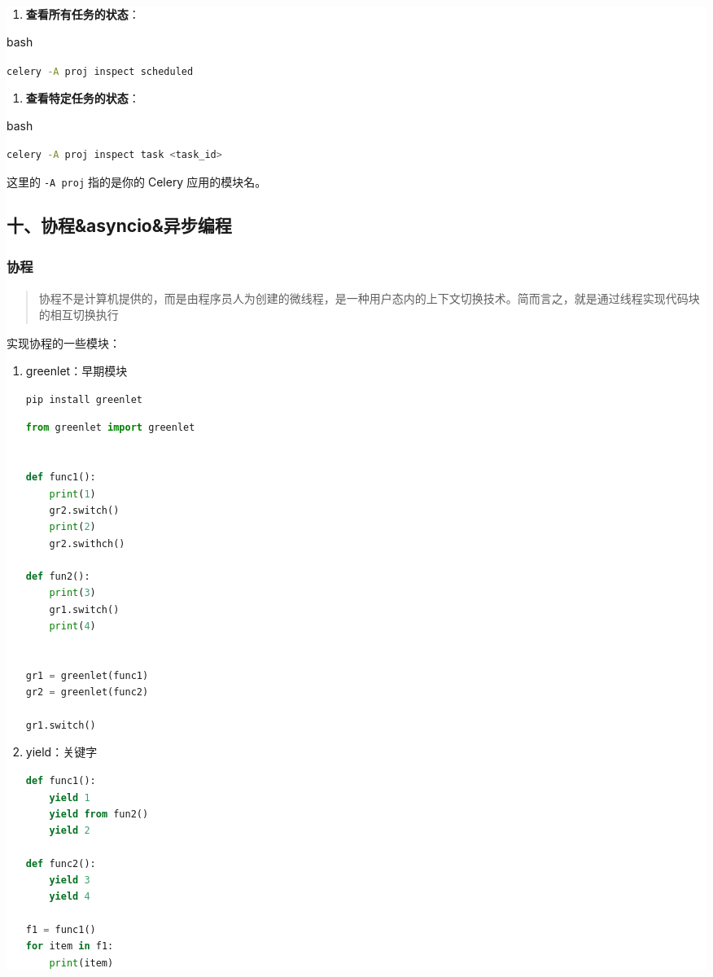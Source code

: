 1. **查看所有任务的状态**：

bash

```bash
celery -A proj inspect scheduled
```

1. **查看特定任务的状态**：

bash

```bash
celery -A proj inspect task <task_id>
```

这里的 `-A proj` 指的是你的 Celery 应用的模块名。


## 十、协程&asyncio&异步编程

### 协程

> 协程不是计算机提供的，而是由程序员人为创建的微线程，是一种用户态内的上下文切换技术。简而言之，就是通过线程实现代码块的相互切换执行

实现协程的一些模块：

1. greenlet：早期模块

   `pip install greenlet`

   ```python
   from greenlet import greenlet
   
   
   def func1():
       print(1)
       gr2.switch()
       print(2)
       gr2.swithch()
   
   def fun2():
       print(3)
       gr1.switch()
       print(4)
       
       
   gr1 = greenlet(func1)
   gr2 = greenlet(func2)
   
   gr1.switch()
   ```

   

2. yield：关键字

   ```python
   def func1():
       yield 1
       yield from fun2()
       yield 2
       
   def func2():
       yield 3
       yield 4
       
   f1 = func1()
   for item in f1:
       print(item)
   ```
